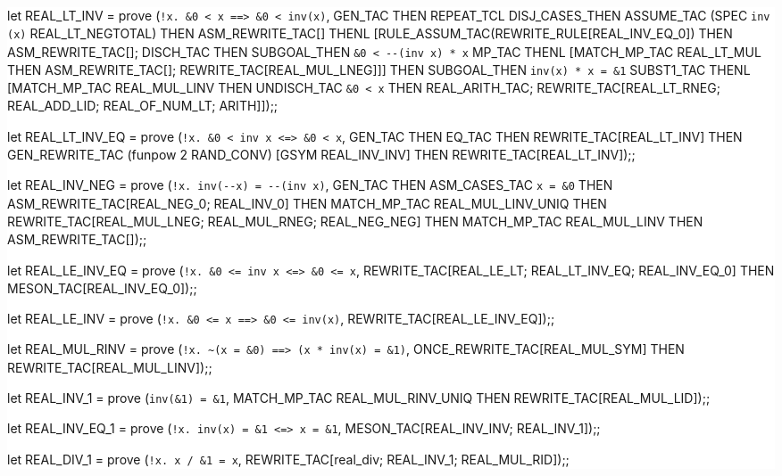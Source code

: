 let REAL_LT_INV = prove
 (`!x. &0 < x ==> &0 < inv(x)`,
  GEN_TAC THEN
  REPEAT_TCL DISJ_CASES_THEN ASSUME_TAC (SPEC `inv(x)` REAL_LT_NEGTOTAL) THEN
  ASM_REWRITE_TAC[] THENL
   [RULE_ASSUM_TAC(REWRITE_RULE[REAL_INV_EQ_0]) THEN ASM_REWRITE_TAC[];
    DISCH_TAC THEN SUBGOAL_THEN `&0 < --(inv x) * x` MP_TAC THENL
     [MATCH_MP_TAC REAL_LT_MUL THEN ASM_REWRITE_TAC[];
      REWRITE_TAC[REAL_MUL_LNEG]]] THEN
  SUBGOAL_THEN `inv(x) * x = &1` SUBST1_TAC THENL
   [MATCH_MP_TAC REAL_MUL_LINV THEN
    UNDISCH_TAC `&0 < x` THEN REAL_ARITH_TAC;
    REWRITE_TAC[REAL_LT_RNEG; REAL_ADD_LID; REAL_OF_NUM_LT; ARITH]]);;

let REAL_LT_INV_EQ = prove
 (`!x. &0 < inv x <=> &0 < x`,
  GEN_TAC THEN EQ_TAC THEN REWRITE_TAC[REAL_LT_INV] THEN
  GEN_REWRITE_TAC (funpow 2 RAND_CONV) [GSYM REAL_INV_INV] THEN
  REWRITE_TAC[REAL_LT_INV]);;

let REAL_INV_NEG = prove
 (`!x. inv(--x) = --(inv x)`,
  GEN_TAC THEN ASM_CASES_TAC `x = &0` THEN
  ASM_REWRITE_TAC[REAL_NEG_0; REAL_INV_0] THEN
  MATCH_MP_TAC REAL_MUL_LINV_UNIQ THEN
  REWRITE_TAC[REAL_MUL_LNEG; REAL_MUL_RNEG; REAL_NEG_NEG] THEN
  MATCH_MP_TAC REAL_MUL_LINV THEN ASM_REWRITE_TAC[]);;

let REAL_LE_INV_EQ = prove
 (`!x. &0 <= inv x <=> &0 <= x`,
  REWRITE_TAC[REAL_LE_LT; REAL_LT_INV_EQ; REAL_INV_EQ_0] THEN
  MESON_TAC[REAL_INV_EQ_0]);;

let REAL_LE_INV = prove
 (`!x. &0 <= x ==> &0 <= inv(x)`,
  REWRITE_TAC[REAL_LE_INV_EQ]);;

let REAL_MUL_RINV = prove
 (`!x. ~(x = &0) ==> (x * inv(x) = &1)`,
  ONCE_REWRITE_TAC[REAL_MUL_SYM] THEN
  REWRITE_TAC[REAL_MUL_LINV]);;

let REAL_INV_1 = prove
 (`inv(&1) = &1`,
  MATCH_MP_TAC REAL_MUL_RINV_UNIQ THEN
  REWRITE_TAC[REAL_MUL_LID]);;

let REAL_INV_EQ_1 = prove
 (`!x. inv(x) = &1 <=> x = &1`,
  MESON_TAC[REAL_INV_INV; REAL_INV_1]);;

let REAL_DIV_1 = prove
 (`!x. x / &1 = x`,
  REWRITE_TAC[real_div; REAL_INV_1; REAL_MUL_RID]);;
